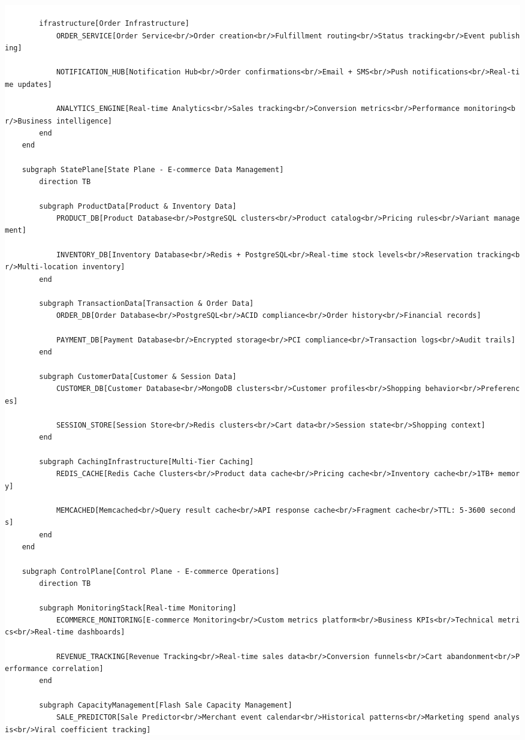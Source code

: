```mermaid

        ifrastructure[Order Infrastructure]
            ORDER_SERVICE[Order Service<br/>Order creation<br/>Fulfillment routing<br/>Status tracking<br/>Event publishing]

            NOTIFICATION_HUB[Notification Hub<br/>Order confirmations<br/>Email + SMS<br/>Push notifications<br/>Real-time updates]

            ANALYTICS_ENGINE[Real-time Analytics<br/>Sales tracking<br/>Conversion metrics<br/>Performance monitoring<br/>Business intelligence]
        end
    end

    subgraph StatePlane[State Plane - E-commerce Data Management]
        direction TB

        subgraph ProductData[Product & Inventory Data]
            PRODUCT_DB[Product Database<br/>PostgreSQL clusters<br/>Product catalog<br/>Pricing rules<br/>Variant management]

            INVENTORY_DB[Inventory Database<br/>Redis + PostgreSQL<br/>Real-time stock levels<br/>Reservation tracking<br/>Multi-location inventory]
        end

        subgraph TransactionData[Transaction & Order Data]
            ORDER_DB[Order Database<br/>PostgreSQL<br/>ACID compliance<br/>Order history<br/>Financial records]

            PAYMENT_DB[Payment Database<br/>Encrypted storage<br/>PCI compliance<br/>Transaction logs<br/>Audit trails]
        end

        subgraph CustomerData[Customer & Session Data]
            CUSTOMER_DB[Customer Database<br/>MongoDB clusters<br/>Customer profiles<br/>Shopping behavior<br/>Preferences]

            SESSION_STORE[Session Store<br/>Redis clusters<br/>Cart data<br/>Session state<br/>Shopping context]
        end

        subgraph CachingInfrastructure[Multi-Tier Caching]
            REDIS_CACHE[Redis Cache Clusters<br/>Product data cache<br/>Pricing cache<br/>Inventory cache<br/>1TB+ memory]

            MEMCACHED[Memcached<br/>Query result cache<br/>API response cache<br/>Fragment cache<br/>TTL: 5-3600 seconds]
        end
    end

    subgraph ControlPlane[Control Plane - E-commerce Operations]
        direction TB

        subgraph MonitoringStack[Real-time Monitoring]
            ECOMMERCE_MONITORING[E-commerce Monitoring<br/>Custom metrics platform<br/>Business KPIs<br/>Technical metrics<br/>Real-time dashboards]

            REVENUE_TRACKING[Revenue Tracking<br/>Real-time sales data<br/>Conversion funnels<br/>Cart abandonment<br/>Performance correlation]
        end

        subgraph CapacityManagement[Flash Sale Capacity Management]
            SALE_PREDICTOR[Sale Predictor<br/>Merchant event calendar<br/>Historical patterns<br/>Marketing spend analysis<br/>Viral coefficient tracking]
```
